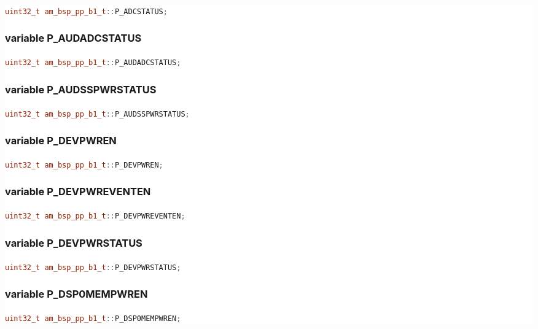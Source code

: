 ```C++
uint32_t am_bsp_pp_b1_t::P_ADCSTATUS;
```






### variable P\_AUDADCSTATUS 

```C++
uint32_t am_bsp_pp_b1_t::P_AUDADCSTATUS;
```






### variable P\_AUDSSPWRSTATUS 

```C++
uint32_t am_bsp_pp_b1_t::P_AUDSSPWRSTATUS;
```






### variable P\_DEVPWREN 

```C++
uint32_t am_bsp_pp_b1_t::P_DEVPWREN;
```






### variable P\_DEVPWREVENTEN 

```C++
uint32_t am_bsp_pp_b1_t::P_DEVPWREVENTEN;
```






### variable P\_DEVPWRSTATUS 

```C++
uint32_t am_bsp_pp_b1_t::P_DEVPWRSTATUS;
```






### variable P\_DSP0MEMPWREN 

```C++
uint32_t am_bsp_pp_b1_t::P_DSP0MEMPWREN;
```
